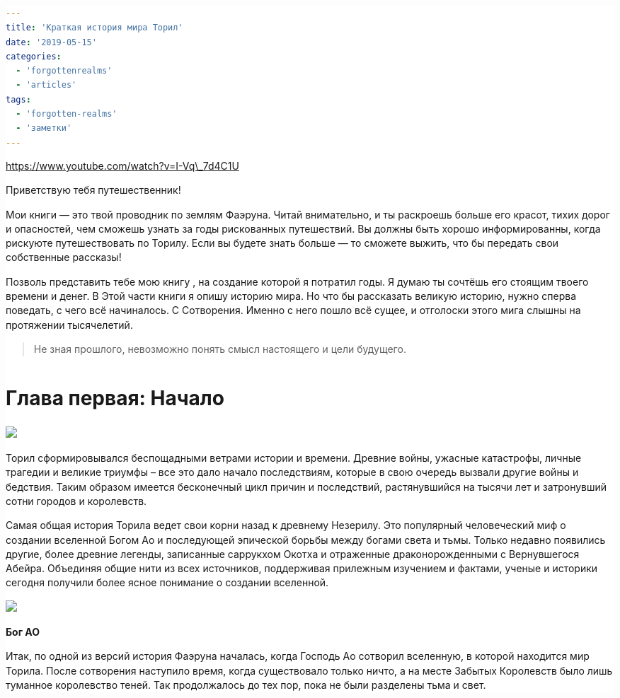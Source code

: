 ```yaml
---
title: 'Краткая история мира Торил'
date: '2019-05-15'
categories:
  - 'forgottenrealms'
  - 'articles'
tags:
  - 'forgotten-realms'
  - 'заметки'
---
```


https://www.youtube.com/watch?v=I-Vq\_7d4C1U

Приветствую тебя путешественник!

Мои книги — это твой проводник по землям Фаэруна. Читай внимательно, и ты раскроешь больше его красот, тихих дорог и опасностей, чем сможешь узнать за годы рискованных путешествий. Вы должны быть хорошо информированны, когда рискуюте путешествовать по Торилу. Если вы будете знать больше — то сможете выжить, что бы передать свои собственные рассказы!

Позволь представить тебе мою книгу , на создание которой я потратил годы. Я думаю ты сочтёшь его стоящим твоего времени и денег. В Этой части книги я опишу историю мира. Но что бы рассказать великую историю, нужно сперва поведать, с чего всё начиналось. С Сотворения. Именно с него пошло всё сущее, и отголоски этого мига слышны на протяжении тысячелетий.

> Не зная прошлого, невозможно понять смысл настоящего и цели будущего.

# Глава первая: Начало

[![](http://apjournal.ru/wp-content/uploads/2017/12/800px-Toril_space.jpg.pagespeed.ce.hbjxsvFlF6.jpg)](http://apjournal.ru/wp-content/uploads/2017/12/800px-Toril_space.jpg)

Торил сформировывался беспощадными ветрами истории и времени. Древние войны, ужасные катастрофы, личные трагедии и великие триумфы – все это дало начало последствиям, которые в свою очередь вызвали другие войны и бедствия. Таким образом имеется бесконечный цикл причин и последствий, растянувшийся на тысячи лет и затронувший сотни городов и королевств.

Самая общая история Торила ведет свои корни назад к древнему Незерилу. Это популярный человеческий миф о создании вселенной Богом Ао и последующей эпической борьбы между богами света и тьмы. Только недавно появились другие, более древние легенды, записанные саррукхом Окотха и отраженные драконорожденными с Вернувшегося Абейра. Объединяя общие нити из всех источников, поддерживая прилежным изучением и фактами, ученые и историки сегодня получили более ясное понимание о создании вселенной.

[![](http://apjournal.ru/wp-content/uploads/2017/12/X_5697bef4.jpg.pagespeed.ce.9NBHs_WR_4.jpg)](http://apjournal.ru/wp-content/uploads/2017/12/X_5697bef4.jpg)

**Бог АО**

Итак, по одной из версий история Фаэруна началась, когда Господь Ао сотворил вселенную, в которой находится мир Торила. После сотворения наступило время, когда существовало только ничто, а на месте Забытых Королевств было лишь туманное королевство теней. Так продолжалось до тех пор, пока не были разделены тьма и свет.
